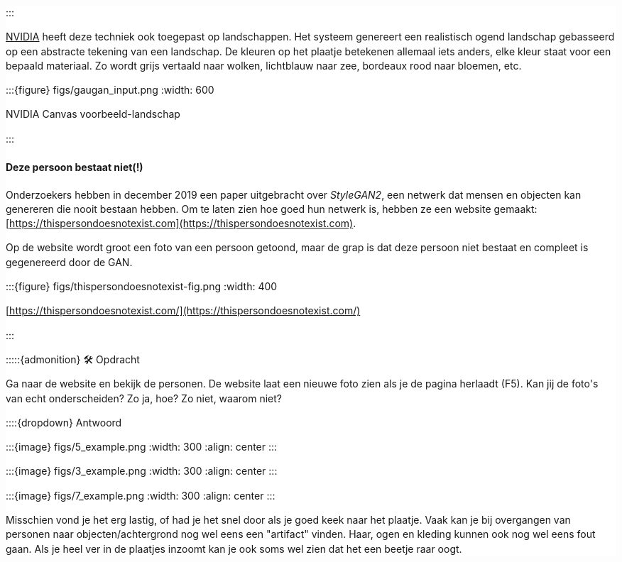:::

[NVIDIA](https://www.nvidia.com/en-us/studio/canvas/) heeft deze techniek ook toegepast op landschappen. Het systeem genereert een realistisch ogend landschap gebasseerd op een abstracte tekening van een landschap. De kleuren op het plaatje betekenen allemaal iets anders, elke kleur staat voor een bepaald materiaal. Zo wordt grijs vertaald naar wolken, lichtblauw naar zee, bordeaux rood naar bloemen, etc.

:::{figure} figs/gaugan_input.png
:width: 600

NVIDIA Canvas voorbeeld-landschap

:::


#### Deze persoon bestaat niet(!)

Onderzoekers hebben in december 2019 een paper uitgebracht over *StyleGAN2*, een netwerk dat mensen en objecten kan genereren die nooit bestaan hebben. Om te laten zien hoe goed hun netwerk is, hebben ze een website gemaakt: [https://thispersondoesnotexist.com](https://thispersondoesnotexist.com).

Op de website wordt groot een foto van een persoon getoond, maar de grap is dat deze persoon niet bestaat en compleet is gegenereerd door de GAN. 

:::{figure} figs/thispersondoesnotexist-fig.png
:width: 400

[https://thispersondoesnotexist.com/](https://thispersondoesnotexist.com/)

:::

:::::{admonition} 🛠 Opdracht

Ga naar de website en bekijk de personen. De website laat een nieuwe foto zien als je de pagina herlaadt (F5). Kan jij de foto's van echt onderscheiden? Zo ja, hoe? Zo niet, waarom niet?

::::{dropdown} Antwoord

:::{image} figs/5_example.png
:width: 300
:align: center
:::

:::{image} figs/3_example.png
:width: 300
:align: center
:::

:::{image} figs/7_example.png
:width: 300
:align: center
:::

Misschien vond je het erg lastig, of had je het snel door als je goed keek naar het plaatje. Vaak kan je bij overgangen van personen naar objecten/achtergrond nog wel eens een "artifact" vinden. Haar, ogen en kleding kunnen ook nog wel eens fout gaan. Als je heel ver in de plaatjes inzoomt kan je ook soms wel zien dat het een beetje raar oogt.
    